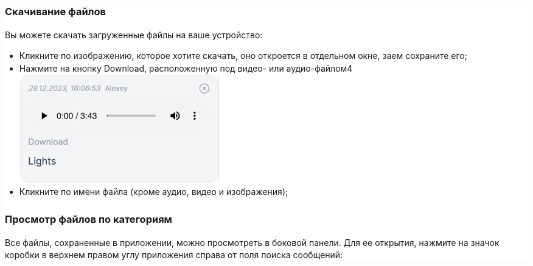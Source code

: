 ### Скачивание файлов

Вы можете скачать загруженные файлы на ваше устройство:

* Кликните по изображению, которое хотите скачать, оно откроется в отдельном окне, заем сохраните его;
* Нажмите на кнопку Download, расположенную под видео- или аудио-файлом4
![img_1.png](images/img11.png)
* Кликните по имени файла (кроме аудио, видео и изображения);

### Просмотр файлов по категориям

Все файлы, сохраненные в приложении, можно просмотреть в боковой панели. Для ее открытия, нажмите на значок коробки
в верхнем правом углу приложения справа от поля поиска сообщений:
